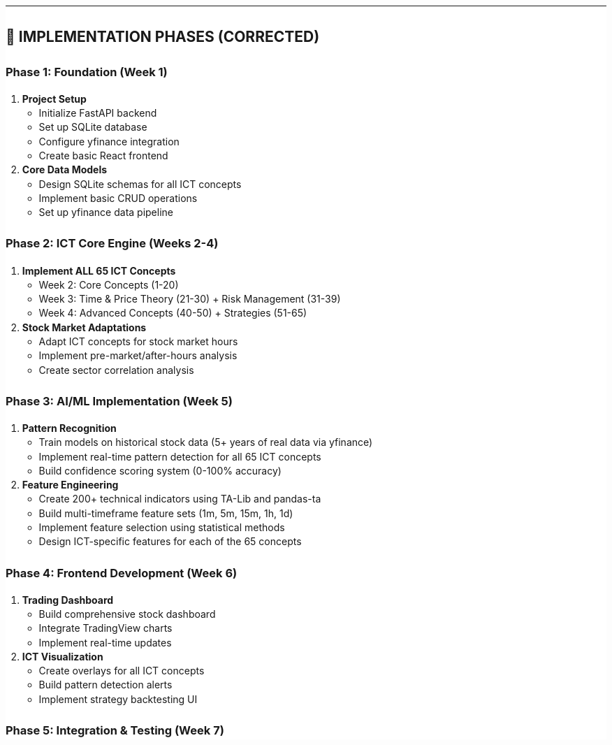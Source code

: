 
***

## 🎯 **IMPLEMENTATION PHASES (CORRECTED)**

### **Phase 1: Foundation (Week 1)**

1. **Project Setup**
    - Initialize FastAPI backend
    - Set up SQLite database
    - Configure yfinance integration
    - Create basic React frontend
2. **Core Data Models**
    - Design SQLite schemas for all ICT concepts
    - Implement basic CRUD operations
    - Set up yfinance data pipeline

### **Phase 2: ICT Core Engine (Weeks 2-4)**

1. **Implement ALL 65 ICT Concepts**
    - Week 2: Core Concepts (1-20)
    - Week 3: Time \& Price Theory (21-30) + Risk Management (31-39)
    - Week 4: Advanced Concepts (40-50) + Strategies (51-65)
2. **Stock Market Adaptations**
    - Adapt ICT concepts for stock market hours
    - Implement pre-market/after-hours analysis
    - Create sector correlation analysis

### **Phase 3: AI/ML Implementation (Week 5)**

1. **Pattern Recognition**
    - Train models on historical stock data (5+ years of real data via yfinance)
    - Implement real-time pattern detection for all 65 ICT concepts
    - Build confidence scoring system (0-100% accuracy)
2. **Feature Engineering**
    - Create 200+ technical indicators using TA-Lib and pandas-ta
    - Build multi-timeframe feature sets (1m, 5m, 15m, 1h, 1d)
    - Implement feature selection using statistical methods
    - Design ICT-specific features for each of the 65 concepts

### **Phase 4: Frontend Development (Week 6)**

1. **Trading Dashboard**
    - Build comprehensive stock dashboard
    - Integrate TradingView charts
    - Implement real-time updates
2. **ICT Visualization**
    - Create overlays for all ICT concepts
    - Build pattern detection alerts
    - Implement strategy backtesting UI

### **Phase 5: Integration \& Testing (Week 7)**
